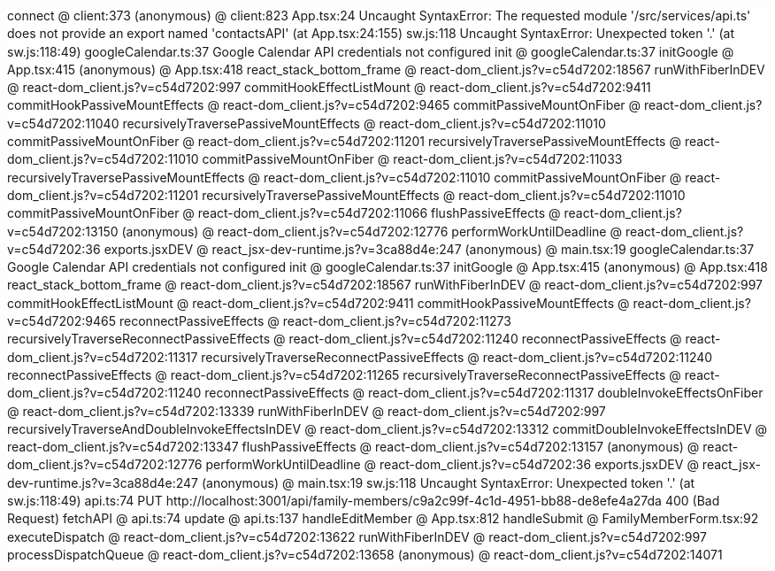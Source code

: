 connect @ client:373
(anonymous) @ client:823
App.tsx:24 Uncaught SyntaxError: The requested module '/src/services/api.ts' does not provide an export named 'contactsAPI' (at App.tsx:24:155)
sw.js:118 Uncaught SyntaxError: Unexpected token '.' (at sw.js:118:49)
googleCalendar.ts:37 Google Calendar API credentials not configured
init @ googleCalendar.ts:37
initGoogle @ App.tsx:415
(anonymous) @ App.tsx:418
react_stack_bottom_frame @ react-dom_client.js?v=c54d7202:18567
runWithFiberInDEV @ react-dom_client.js?v=c54d7202:997
commitHookEffectListMount @ react-dom_client.js?v=c54d7202:9411
commitHookPassiveMountEffects @ react-dom_client.js?v=c54d7202:9465
commitPassiveMountOnFiber @ react-dom_client.js?v=c54d7202:11040
recursivelyTraversePassiveMountEffects @ react-dom_client.js?v=c54d7202:11010
commitPassiveMountOnFiber @ react-dom_client.js?v=c54d7202:11201
recursivelyTraversePassiveMountEffects @ react-dom_client.js?v=c54d7202:11010
commitPassiveMountOnFiber @ react-dom_client.js?v=c54d7202:11033
recursivelyTraversePassiveMountEffects @ react-dom_client.js?v=c54d7202:11010
commitPassiveMountOnFiber @ react-dom_client.js?v=c54d7202:11201
recursivelyTraversePassiveMountEffects @ react-dom_client.js?v=c54d7202:11010
commitPassiveMountOnFiber @ react-dom_client.js?v=c54d7202:11066
flushPassiveEffects @ react-dom_client.js?v=c54d7202:13150
(anonymous) @ react-dom_client.js?v=c54d7202:12776
performWorkUntilDeadline @ react-dom_client.js?v=c54d7202:36
<App>
exports.jsxDEV @ react_jsx-dev-runtime.js?v=3ca88d4e:247
(anonymous) @ main.tsx:19
googleCalendar.ts:37 Google Calendar API credentials not configured
init @ googleCalendar.ts:37
initGoogle @ App.tsx:415
(anonymous) @ App.tsx:418
react_stack_bottom_frame @ react-dom_client.js?v=c54d7202:18567
runWithFiberInDEV @ react-dom_client.js?v=c54d7202:997
commitHookEffectListMount @ react-dom_client.js?v=c54d7202:9411
commitHookPassiveMountEffects @ react-dom_client.js?v=c54d7202:9465
reconnectPassiveEffects @ react-dom_client.js?v=c54d7202:11273
recursivelyTraverseReconnectPassiveEffects @ react-dom_client.js?v=c54d7202:11240
reconnectPassiveEffects @ react-dom_client.js?v=c54d7202:11317
recursivelyTraverseReconnectPassiveEffects @ react-dom_client.js?v=c54d7202:11240
reconnectPassiveEffects @ react-dom_client.js?v=c54d7202:11265
recursivelyTraverseReconnectPassiveEffects @ react-dom_client.js?v=c54d7202:11240
reconnectPassiveEffects @ react-dom_client.js?v=c54d7202:11317
doubleInvokeEffectsOnFiber @ react-dom_client.js?v=c54d7202:13339
runWithFiberInDEV @ react-dom_client.js?v=c54d7202:997
recursivelyTraverseAndDoubleInvokeEffectsInDEV @ react-dom_client.js?v=c54d7202:13312
commitDoubleInvokeEffectsInDEV @ react-dom_client.js?v=c54d7202:13347
flushPassiveEffects @ react-dom_client.js?v=c54d7202:13157
(anonymous) @ react-dom_client.js?v=c54d7202:12776
performWorkUntilDeadline @ react-dom_client.js?v=c54d7202:36
<App>
exports.jsxDEV @ react_jsx-dev-runtime.js?v=3ca88d4e:247
(anonymous) @ main.tsx:19
sw.js:118 Uncaught SyntaxError: Unexpected token '.' (at sw.js:118:49)
api.ts:74  PUT http://localhost:3001/api/family-members/c9a2c99f-4c1d-4951-bb88-de8efe4a27da 400 (Bad Request)
fetchAPI @ api.ts:74
update @ api.ts:137
handleEditMember @ App.tsx:812
handleSubmit @ FamilyMemberForm.tsx:92
executeDispatch @ react-dom_client.js?v=c54d7202:13622
runWithFiberInDEV @ react-dom_client.js?v=c54d7202:997
processDispatchQueue @ react-dom_client.js?v=c54d7202:13658
(anonymous) @ react-dom_client.js?v=c54d7202:14071